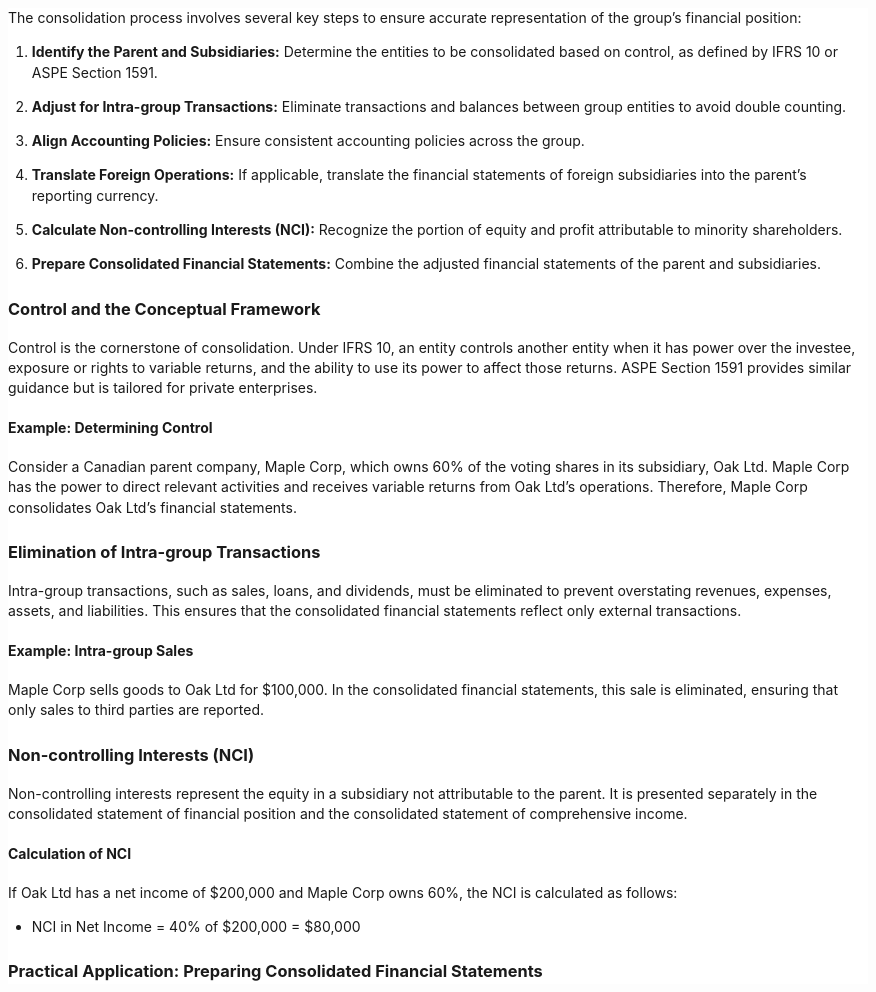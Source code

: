 The consolidation process involves several key steps to ensure accurate representation of the group’s financial position:

1. **Identify the Parent and Subsidiaries:** Determine the entities to be consolidated based on control, as defined by IFRS 10 or ASPE Section 1591.

2. **Adjust for Intra-group Transactions:** Eliminate transactions and balances between group entities to avoid double counting.

3. **Align Accounting Policies:** Ensure consistent accounting policies across the group.

4. **Translate Foreign Operations:** If applicable, translate the financial statements of foreign subsidiaries into the parent’s reporting currency.

5. **Calculate Non-controlling Interests (NCI):** Recognize the portion of equity and profit attributable to minority shareholders.

6. **Prepare Consolidated Financial Statements:** Combine the adjusted financial statements of the parent and subsidiaries.

### Control and the Conceptual Framework

Control is the cornerstone of consolidation. Under IFRS 10, an entity controls another entity when it has power over the investee, exposure or rights to variable returns, and the ability to use its power to affect those returns. ASPE Section 1591 provides similar guidance but is tailored for private enterprises.

#### Example: Determining Control

Consider a Canadian parent company, Maple Corp, which owns 60% of the voting shares in its subsidiary, Oak Ltd. Maple Corp has the power to direct relevant activities and receives variable returns from Oak Ltd’s operations. Therefore, Maple Corp consolidates Oak Ltd’s financial statements.

### Elimination of Intra-group Transactions

Intra-group transactions, such as sales, loans, and dividends, must be eliminated to prevent overstating revenues, expenses, assets, and liabilities. This ensures that the consolidated financial statements reflect only external transactions.

#### Example: Intra-group Sales

Maple Corp sells goods to Oak Ltd for $100,000. In the consolidated financial statements, this sale is eliminated, ensuring that only sales to third parties are reported.

### Non-controlling Interests (NCI)

Non-controlling interests represent the equity in a subsidiary not attributable to the parent. It is presented separately in the consolidated statement of financial position and the consolidated statement of comprehensive income.

#### Calculation of NCI

If Oak Ltd has a net income of $200,000 and Maple Corp owns 60%, the NCI is calculated as follows:

- NCI in Net Income = 40% of $200,000 = $80,000

### Practical Application: Preparing Consolidated Financial Statements
